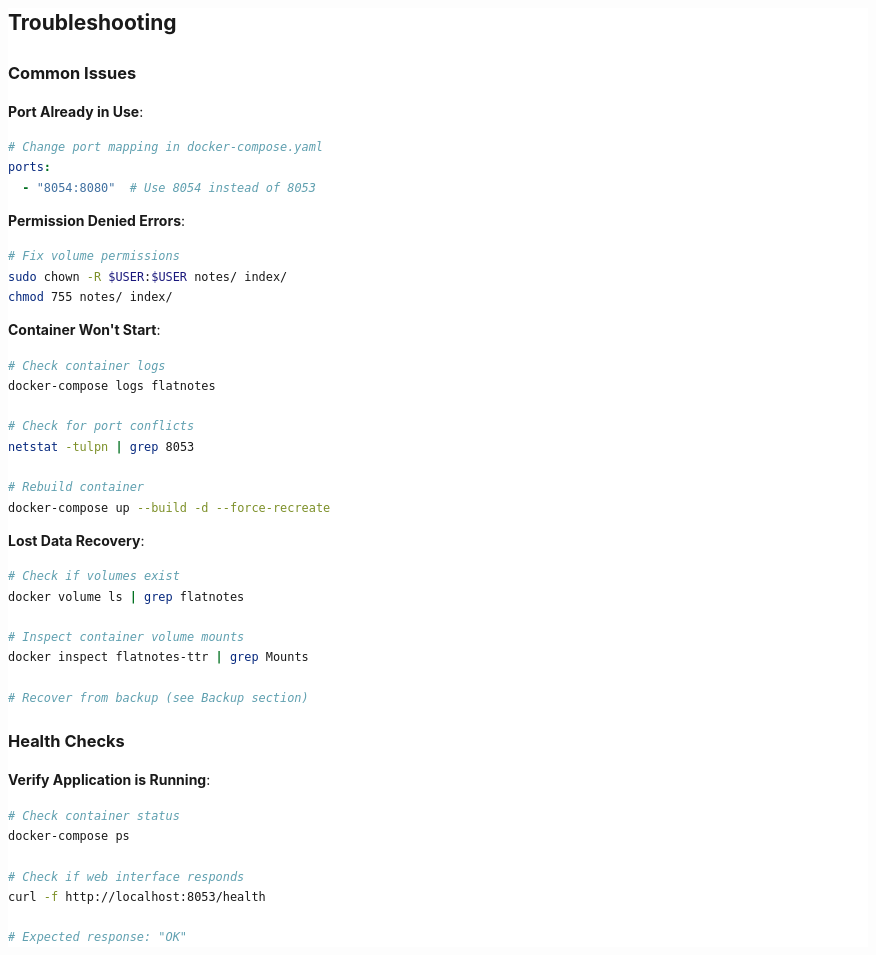 ## Troubleshooting

### Common Issues

**Port Already in Use**:
```yaml
# Change port mapping in docker-compose.yaml
ports:
  - "8054:8080"  # Use 8054 instead of 8053
```

**Permission Denied Errors**:
```bash
# Fix volume permissions
sudo chown -R $USER:$USER notes/ index/
chmod 755 notes/ index/
```

**Container Won't Start**:
```bash
# Check container logs
docker-compose logs flatnotes

# Check for port conflicts
netstat -tulpn | grep 8053

# Rebuild container
docker-compose up --build -d --force-recreate
```

**Lost Data Recovery**:
```bash
# Check if volumes exist
docker volume ls | grep flatnotes

# Inspect container volume mounts
docker inspect flatnotes-ttr | grep Mounts

# Recover from backup (see Backup section)
```

### Health Checks

**Verify Application is Running**:
```bash
# Check container status
docker-compose ps

# Check if web interface responds
curl -f http://localhost:8053/health

# Expected response: "OK"
```
